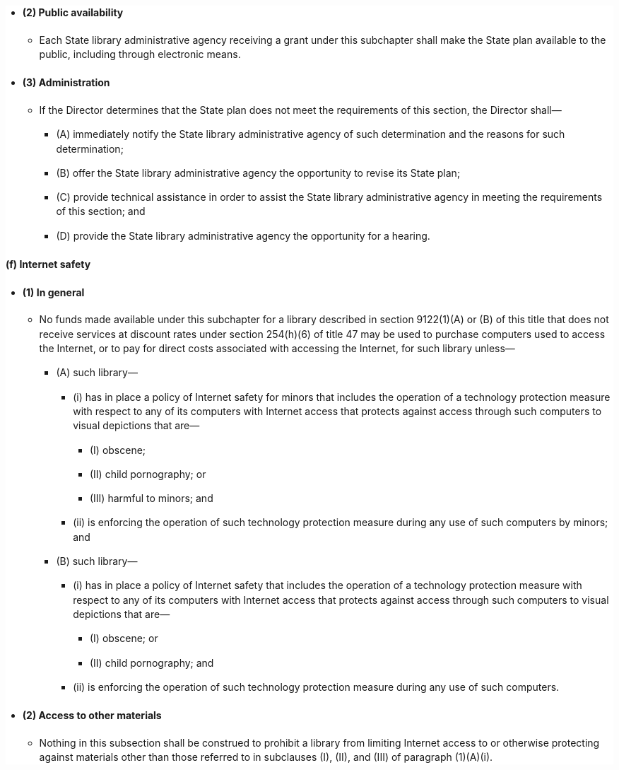 * #### (2) Public availability
  * Each State library administrative agency receiving a grant under this subchapter shall make the State plan available to the public, including through electronic means.

* #### (3) Administration
  * If the Director determines that the State plan does not meet the requirements of this section, the Director shall—

    * (A) immediately notify the State library administrative agency of such determination and the reasons for such determination;

    * (B) offer the State library administrative agency the opportunity to revise its State plan;

    * (C) provide technical assistance in order to assist the State library administrative agency in meeting the requirements of this section; and

    * (D) provide the State library administrative agency the opportunity for a hearing.

#### (f) Internet safety
* #### (1) In general
  * No funds made available under this subchapter for a library described in section 9122(1)(A) or (B) of this title that does not receive services at discount rates under section 254(h)(6) of title 47 may be used to purchase computers used to access the Internet, or to pay for direct costs associated with accessing the Internet, for such library unless—

    * (A) such library—

      * (i) has in place a policy of Internet safety for minors that includes the operation of a technology protection measure with respect to any of its computers with Internet access that protects against access through such computers to visual depictions that are—

        * (I) obscene;

        * (II) child pornography; or

        * (III) harmful to minors; and


      * (ii) is enforcing the operation of such technology protection measure during any use of such computers by minors; and


    * (B) such library—

      * (i) has in place a policy of Internet safety that includes the operation of a technology protection measure with respect to any of its computers with Internet access that protects against access through such computers to visual depictions that are—

        * (I) obscene; or

        * (II) child pornography; and


      * (ii) is enforcing the operation of such technology protection measure during any use of such computers.

* #### (2) Access to other materials
  * Nothing in this subsection shall be construed to prohibit a library from limiting Internet access to or otherwise protecting against materials other than those referred to in subclauses (I), (II), and (III) of paragraph (1)(A)(i).
